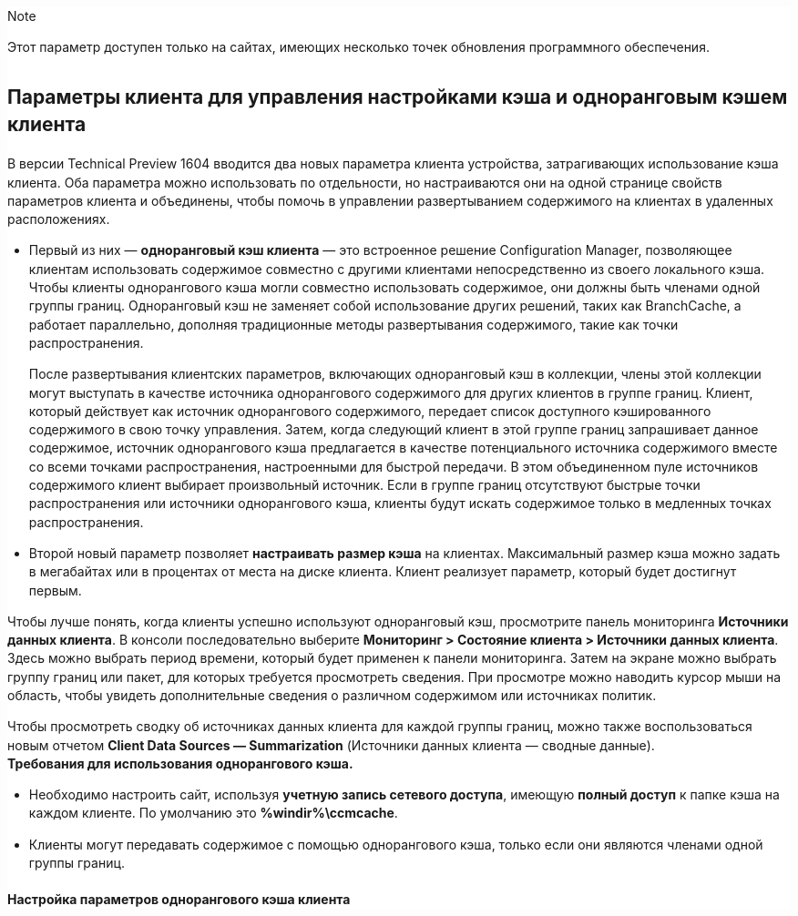> [!NOTE]  
>  Этот параметр доступен только на сайтах, имеющих несколько точек обновления программного обеспечения.  

##  <a name="client-settings-to-manage-client-cache-settings-and-client-peer-cache"></a><a name="bkmk_peercache"></a> Параметры клиента для управления настройками кэша и одноранговым кэшем клиента  
 В версии Technical Preview 1604 вводится два новых параметра клиента устройства, затрагивающих использование кэша клиента. Оба параметра можно использовать по отдельности, но настраиваются они на одной странице свойств параметров клиента и объединены, чтобы помочь в управлении развертыванием содержимого на клиентах в удаленных расположениях.  

-   Первый из них — **одноранговый кэш клиента** — это встроенное решение Configuration Manager, позволяющее клиентам использовать содержимое совместно с другими клиентами непосредственно из своего локального кэша. Чтобы клиенты однорангового кэша могли совместно использовать содержимое, они должны быть членами одной группы границ. Одноранговый кэш не заменяет собой использование других решений, таких как BranchCache, а работает параллельно, дополняя традиционные методы развертывания содержимого, такие как точки распространения.  

     После развертывания клиентских параметров, включающих одноранговый кэш в коллекции, члены этой коллекции могут выступать в качестве источника однорангового содержимого для других клиентов в группе границ.  Клиент, который действует как источник однорангового содержимого, передает список доступного кэшированного содержимого в свою точку управления. Затем, когда следующий клиент в этой группе границ запрашивает данное содержимое, источник однорангового кэша предлагается в качестве потенциального источника содержимого вместе со всеми точками распространения, настроенными для быстрой передачи. В этом объединенном пуле источников содержимого клиент выбирает произвольный источник. Если в группе границ отсутствуют быстрые точки распространения или источники однорангового кэша, клиенты будут искать содержимое только в медленных точках распространения.  

-   Второй новый параметр позволяет **настраивать размер кэша** на клиентах. Максимальный размер кэша можно задать в мегабайтах или в процентах от места на диске клиента.  Клиент реализует параметр, который будет достигнут первым.  

Чтобы лучше понять, когда клиенты успешно используют одноранговый кэш, просмотрите панель мониторинга **Источники данных клиента**. В консоли последовательно выберите **Мониторинг > Состояние клиента > Источники данных клиента**. Здесь можно выбрать период времени, который будет применен к панели мониторинга. Затем на экране можно выбрать группу границ или пакет, для которых требуется просмотреть сведения. При просмотре можно наводить курсор мыши на область, чтобы увидеть дополнительные сведения о различном содержимом или источниках политик.  

 Чтобы просмотреть сводку об источниках данных клиента для каждой группы границ, можно также воспользоваться новым отчетом **Client Data Sources — Summarization** (Источники данных клиента — сводные данные).   
**Требования для использования однорангового кэша.**  

-   Необходимо настроить сайт, используя **учетную запись сетевого доступа**, имеющую **полный доступ** к папке кэша на каждом клиенте. По умолчанию это **%windir%\ccmcache**.  

-   Клиенты могут передавать содержимое с помощью однорангового кэша, только если они являются членами одной группы границ.  

#### <a name="to-configure-client-peer-cache-client-settings"></a>Настройка параметров однорангового кэша клиента  
